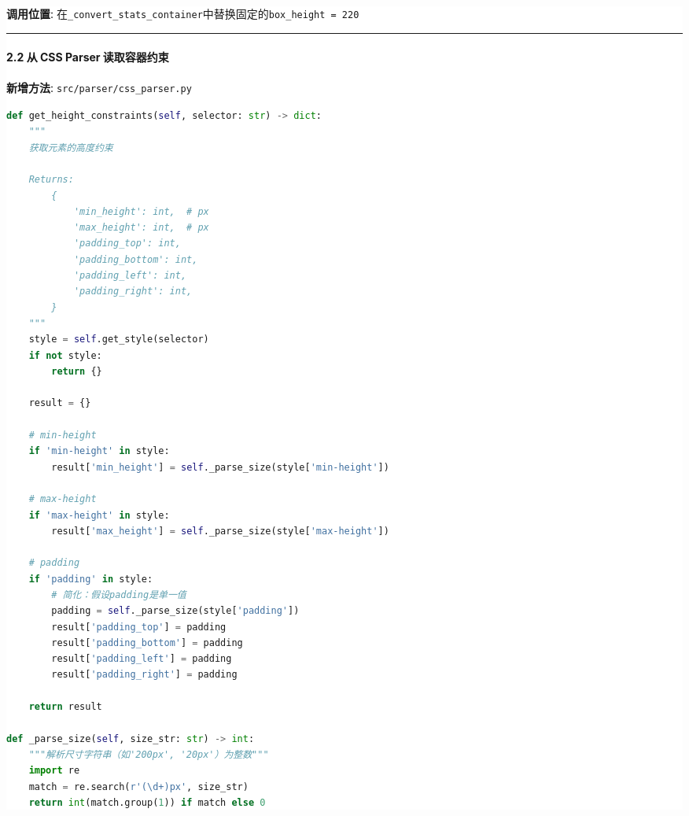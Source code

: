 ```python
```

**调用位置**: 在`_convert_stats_container`中替换固定的`box_height = 220`

---

#### 2.2 从 CSS Parser 读取容器约束

**新增方法**: `src/parser/css_parser.py`

```python
def get_height_constraints(self, selector: str) -> dict:
    """
    获取元素的高度约束

    Returns:
        {
            'min_height': int,  # px
            'max_height': int,  # px
            'padding_top': int,
            'padding_bottom': int,
            'padding_left': int,
            'padding_right': int,
        }
    """
    style = self.get_style(selector)
    if not style:
        return {}

    result = {}

    # min-height
    if 'min-height' in style:
        result['min_height'] = self._parse_size(style['min-height'])

    # max-height
    if 'max-height' in style:
        result['max_height'] = self._parse_size(style['max-height'])

    # padding
    if 'padding' in style:
        # 简化：假设padding是单一值
        padding = self._parse_size(style['padding'])
        result['padding_top'] = padding
        result['padding_bottom'] = padding
        result['padding_left'] = padding
        result['padding_right'] = padding

    return result

def _parse_size(self, size_str: str) -> int:
    """解析尺寸字符串（如'200px', '20px'）为整数"""
    import re
    match = re.search(r'(\d+)px', size_str)
    return int(match.group(1)) if match else 0
```
